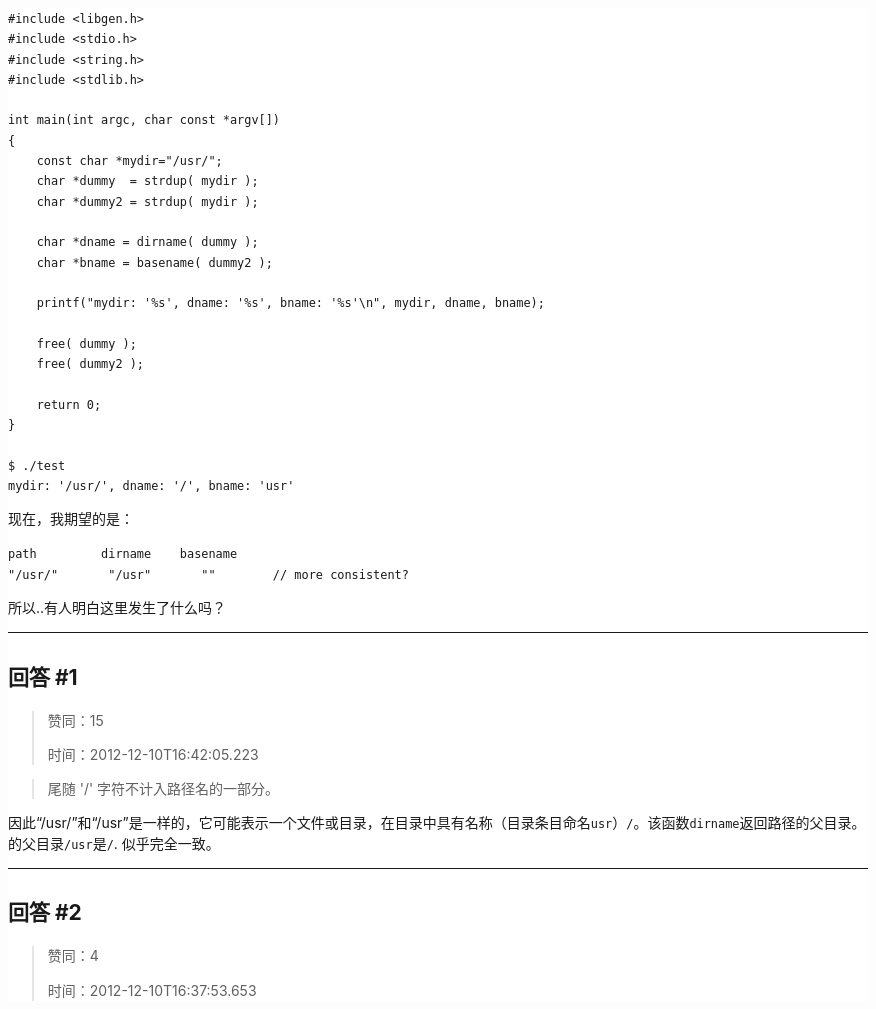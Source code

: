 ```
#include <libgen.h>
#include <stdio.h>
#include <string.h>
#include <stdlib.h>

int main(int argc, char const *argv[])
{
    const char *mydir="/usr/";
    char *dummy  = strdup( mydir );
    char *dummy2 = strdup( mydir );

    char *dname = dirname( dummy );
    char *bname = basename( dummy2 );

    printf("mydir: '%s', dname: '%s', bname: '%s'\n", mydir, dname, bname);

    free( dummy );
    free( dummy2 );

    return 0;
}

$ ./test  
mydir: '/usr/', dname: '/', bname: 'usr' 
```

现在，我期望的是：

```
path         dirname    basename
"/usr/"       "/usr"       ""        // more consistent? 
```

所以..有人明白这里发生了什么吗？

* * *

## 回答 #1

> 赞同：15
> 
> 时间：2012-12-10T16:42:05.223

> 尾随 '/' 字符不计入路径名的一部分。

因此“/usr/”和“/usr”是一样的，它可能表示一个文件或目录，在目录中具有名称（目录条目命名`usr`）`/`。该函数`dirname`返回路径的父目录。的父目录`/usr`是`/`. 似乎完全一致。

* * *

## 回答 #2

> 赞同：4
> 
> 时间：2012-12-10T16:37:53.653
